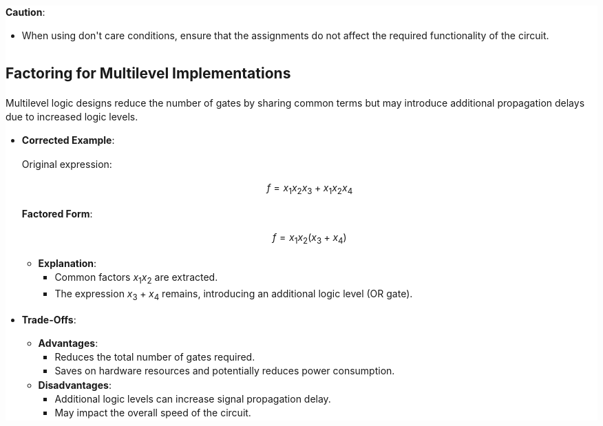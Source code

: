 **Caution**:

- When using don't care conditions, ensure that the assignments do not affect the required functionality of the circuit.

## Factoring for Multilevel Implementations

Multilevel logic designs reduce the number of gates by sharing common terms but may introduce additional propagation delays due to increased logic levels.

- **Corrected Example**:

  Original expression:

  $$
  f = x_1 x_2 x_3 + x_1 x_2 x_4
  $$

  **Factored Form**:

  $$
  f = x_1 x_2 (x_3 + x_4)
  $$

  - **Explanation**:
    - Common factors $x_1 x_2$ are extracted.
    - The expression $x_3 + x_4$ remains, introducing an additional logic level (OR gate).

- **Trade-Offs**:

  - **Advantages**:
    - Reduces the total number of gates required.
    - Saves on hardware resources and potentially reduces power consumption.
  - **Disadvantages**:
    - Additional logic levels can increase signal propagation delay.
    - May impact the overall speed of the circuit.


